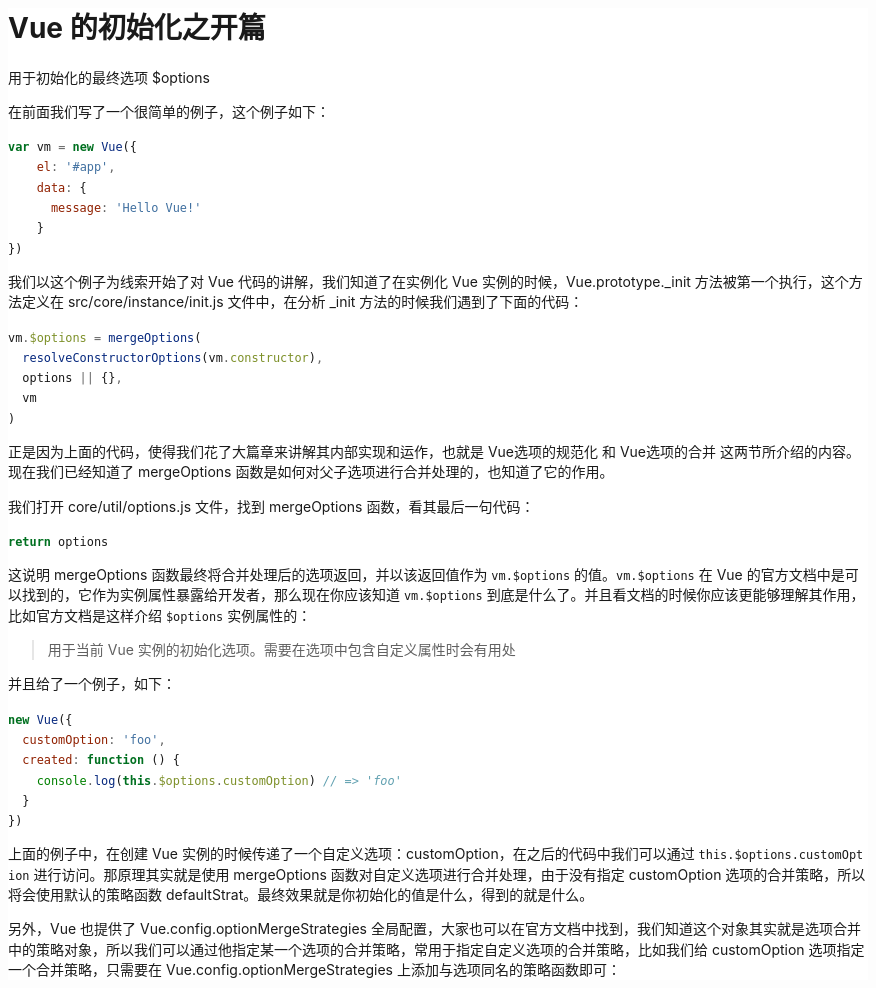 # Vue 的初始化之开篇

用于初始化的最终选项 $options

在前面我们写了一个很简单的例子，这个例子如下：

```js
var vm = new Vue({
    el: '#app',
    data: {
      message: 'Hello Vue!'
    }
})
```

我们以这个例子为线索开始了对 Vue 代码的讲解，我们知道了在实例化 Vue 实例的时候，Vue.prototype._init 方法被第一个执行，这个方法定义在 src/core/instance/init.js 文件中，在分析 _init 方法的时候我们遇到了下面的代码：

```js
vm.$options = mergeOptions(
  resolveConstructorOptions(vm.constructor),
  options || {},
  vm
)
```

正是因为上面的代码，使得我们花了大篇章来讲解其内部实现和运作，也就是 Vue选项的规范化 和 Vue选项的合并 这两节所介绍的内容。现在我们已经知道了 mergeOptions 函数是如何对父子选项进行合并处理的，也知道了它的作用。

我们打开 core/util/options.js 文件，找到 mergeOptions 函数，看其最后一句代码：

```js
return options
```

这说明 mergeOptions 函数最终将合并处理后的选项返回，并以该返回值作为 `vm.$options` 的值。`vm.$options` 在 Vue 的官方文档中是可以找到的，它作为实例属性暴露给开发者，那么现在你应该知道 `vm.$options` 到底是什么了。并且看文档的时候你应该更能够理解其作用，比如官方文档是这样介绍 `$options` 实例属性的：

> 用于当前 Vue 实例的初始化选项。需要在选项中包含自定义属性时会有用处

并且给了一个例子，如下：

```js
new Vue({
  customOption: 'foo',
  created: function () {
    console.log(this.$options.customOption) // => 'foo'
  }
})
```

上面的例子中，在创建 Vue 实例的时候传递了一个自定义选项：customOption，在之后的代码中我们可以通过 `this.$options.customOption` 进行访问。那原理其实就是使用 mergeOptions 函数对自定义选项进行合并处理，由于没有指定 customOption 选项的合并策略，所以将会使用默认的策略函数 defaultStrat。最终效果就是你初始化的值是什么，得到的就是什么。

另外，Vue 也提供了 Vue.config.optionMergeStrategies 全局配置，大家也可以在官方文档中找到，我们知道这个对象其实就是选项合并中的策略对象，所以我们可以通过他指定某一个选项的合并策略，常用于指定自定义选项的合并策略，比如我们给 customOption 选项指定一个合并策略，只需要在 Vue.config.optionMergeStrategies 上添加与选项同名的策略函数即可：
